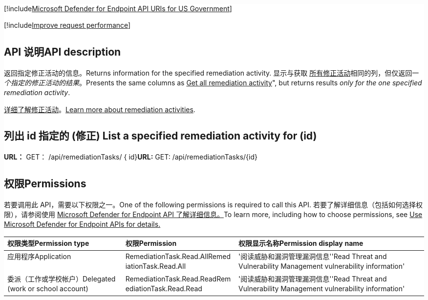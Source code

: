 [!include[Microsoft Defender for Endpoint API URIs for US Government](../../includes/microsoft-defender-api-usgov.md)]

[!include[Improve request performance](../../includes/improve-request-performance.md)]

## <a name="api-description"></a><span data-ttu-id="c0ef1-110">API 说明</span><span class="sxs-lookup"><span data-stu-id="c0ef1-110">API description</span></span>

<span data-ttu-id="c0ef1-111">返回指定修正活动的信息。</span><span class="sxs-lookup"><span data-stu-id="c0ef1-111">Returns information for the specified remediation activity.</span></span> <span data-ttu-id="c0ef1-112">显示与获取 [所有修正活动](get-remediation-all-activities.md)相同的列，但仅返回一 _个指定的修正活动的结果_。</span><span class="sxs-lookup"><span data-stu-id="c0ef1-112">Presents the same columns as [Get all remediation activity](get-remediation-all-activities.md)", but returns results _only for the one specified remediation activity_.</span></span>

<span data-ttu-id="c0ef1-113">[详细了解修正活动](tvm-remediation.md)。</span><span class="sxs-lookup"><span data-stu-id="c0ef1-113">[Learn more about remediation activities](tvm-remediation.md).</span></span>

## <a name="list-a-specified-remediation-activity-for-id"></a><span data-ttu-id="c0ef1-114">列出 id 指定的 (修正) </span><span class="sxs-lookup"><span data-stu-id="c0ef1-114">List a specified remediation activity for (id)</span></span>

<span data-ttu-id="c0ef1-115">**URL：** GET： /api/remediationTasks/ \{ id\}</span><span class="sxs-lookup"><span data-stu-id="c0ef1-115">**URL:** GET: /api/remediationTasks/\{id\}</span></span>

## <a name="permissions"></a><span data-ttu-id="c0ef1-116">权限</span><span class="sxs-lookup"><span data-stu-id="c0ef1-116">Permissions</span></span>

<span data-ttu-id="c0ef1-117">若要调用此 API，需要以下权限之一。</span><span class="sxs-lookup"><span data-stu-id="c0ef1-117">One of the following permissions is required to call this API.</span></span> <span data-ttu-id="c0ef1-118">若要了解详细信息（包括如何选择权限），请参阅使用 [Microsoft Defender for Endpoint API 了解详细信息。](apis-intro.md)</span><span class="sxs-lookup"><span data-stu-id="c0ef1-118">To learn more, including how to choose permissions, see [Use Microsoft Defender for Endpoint APIs for details.](apis-intro.md)</span></span>

<span data-ttu-id="c0ef1-119">权限类型</span><span class="sxs-lookup"><span data-stu-id="c0ef1-119">Permission type</span></span> | <span data-ttu-id="c0ef1-120">权限</span><span class="sxs-lookup"><span data-stu-id="c0ef1-120">Permission</span></span> | <span data-ttu-id="c0ef1-121">权限显示名称</span><span class="sxs-lookup"><span data-stu-id="c0ef1-121">Permission display name</span></span>
:---|:---|:---
<span data-ttu-id="c0ef1-122">应用程序</span><span class="sxs-lookup"><span data-stu-id="c0ef1-122">Application</span></span> | <span data-ttu-id="c0ef1-123">RemediationTask.Read.All</span><span class="sxs-lookup"><span data-stu-id="c0ef1-123">RemediationTask.Read.All</span></span> | <span data-ttu-id="c0ef1-124">\'阅读威胁和漏洞管理漏洞信息\'</span><span class="sxs-lookup"><span data-stu-id="c0ef1-124">\'Read Threat and Vulnerability Management vulnerability information\'</span></span>
<span data-ttu-id="c0ef1-125">委派（工作或学校帐户）</span><span class="sxs-lookup"><span data-stu-id="c0ef1-125">Delegated (work or school account)</span></span> | <span data-ttu-id="c0ef1-126">RemediationTask.Read.Read</span><span class="sxs-lookup"><span data-stu-id="c0ef1-126">RemediationTask.Read.Read</span></span> | <span data-ttu-id="c0ef1-127">\'阅读威胁和漏洞管理漏洞信息\'</span><span class="sxs-lookup"><span data-stu-id="c0ef1-127">\'Read Threat and Vulnerability Management vulnerability information\'</span></span>
